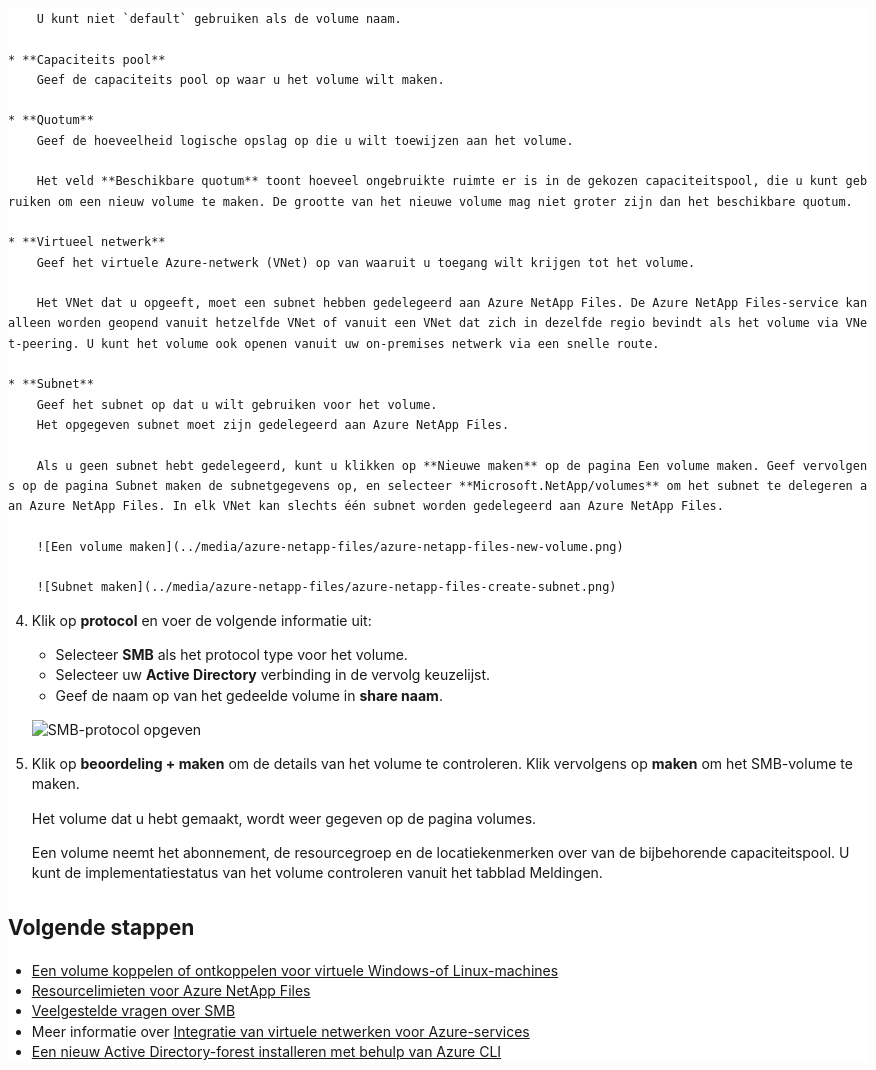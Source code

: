         U kunt niet `default` gebruiken als de volume naam.

    * **Capaciteits pool**  
        Geef de capaciteits pool op waar u het volume wilt maken.

    * **Quotum**  
        Geef de hoeveelheid logische opslag op die u wilt toewijzen aan het volume.  

        Het veld **Beschikbare quotum** toont hoeveel ongebruikte ruimte er is in de gekozen capaciteitspool, die u kunt gebruiken om een nieuw volume te maken. De grootte van het nieuwe volume mag niet groter zijn dan het beschikbare quotum.  

    * **Virtueel netwerk**  
        Geef het virtuele Azure-netwerk (VNet) op van waaruit u toegang wilt krijgen tot het volume.  

        Het VNet dat u opgeeft, moet een subnet hebben gedelegeerd aan Azure NetApp Files. De Azure NetApp Files-service kan alleen worden geopend vanuit hetzelfde VNet of vanuit een VNet dat zich in dezelfde regio bevindt als het volume via VNet-peering. U kunt het volume ook openen vanuit uw on-premises netwerk via een snelle route.   

    * **Subnet**  
        Geef het subnet op dat u wilt gebruiken voor het volume.  
        Het opgegeven subnet moet zijn gedelegeerd aan Azure NetApp Files. 
        
        Als u geen subnet hebt gedelegeerd, kunt u klikken op **Nieuwe maken** op de pagina Een volume maken. Geef vervolgens op de pagina Subnet maken de subnetgegevens op, en selecteer **Microsoft.NetApp/volumes** om het subnet te delegeren aan Azure NetApp Files. In elk VNet kan slechts één subnet worden gedelegeerd aan Azure NetApp Files.   
 
        ![Een volume maken](../media/azure-netapp-files/azure-netapp-files-new-volume.png)
    
        ![Subnet maken](../media/azure-netapp-files/azure-netapp-files-create-subnet.png)

4. Klik op **protocol** en voer de volgende informatie uit:  
    * Selecteer **SMB** als het protocol type voor het volume. 
    * Selecteer uw **Active Directory** verbinding in de vervolg keuzelijst.
    * Geef de naam op van het gedeelde volume in **share naam**.

    ![SMB-protocol opgeven](../media/azure-netapp-files/azure-netapp-files-protocol-smb.png)

5. Klik op **beoordeling + maken** om de details van het volume te controleren.  Klik vervolgens op **maken** om het SMB-volume te maken.

    Het volume dat u hebt gemaakt, wordt weer gegeven op de pagina volumes. 
 
    Een volume neemt het abonnement, de resourcegroep en de locatiekenmerken over van de bijbehorende capaciteitspool. U kunt de implementatiestatus van het volume controleren vanuit het tabblad Meldingen.

## <a name="next-steps"></a>Volgende stappen  

* [Een volume koppelen of ontkoppelen voor virtuele Windows-of Linux-machines](azure-netapp-files-mount-unmount-volumes-for-virtual-machines.md)
* [Resourcelimieten voor Azure NetApp Files](azure-netapp-files-resource-limits.md)
* [Veelgestelde vragen over SMB](https://docs.microsoft.com/azure/azure-netapp-files/azure-netapp-files-faqs#smb-faqs)
* Meer informatie over [Integratie van virtuele netwerken voor Azure-services](https://docs.microsoft.com/azure/virtual-network/virtual-network-for-azure-services)
* [Een nieuw Active Directory-forest installeren met behulp van Azure CLI](https://docs.microsoft.com/windows-server/identity/ad-ds/deploy/virtual-dc/adds-on-azure-vm)
